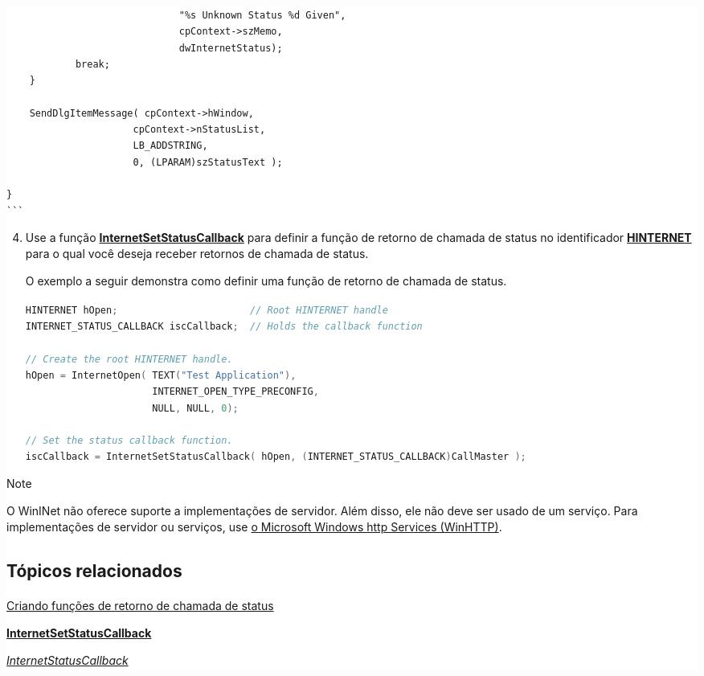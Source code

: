                                   "%s Unknown Status %d Given",
                                  cpContext->szMemo,
                                  dwInternetStatus);
                break;
        }

        SendDlgItemMessage( cpContext->hWindow,
                          cpContext->nStatusList,
                          LB_ADDSTRING,
                          0, (LPARAM)szStatusText );

    }
    ```

    

4.  Use a função [**InternetSetStatusCallback**](/windows/desktop/api/Wininet/nf-wininet-internetsetstatuscallback) para definir a função de retorno de chamada de status no identificador [**HINTERNET**](appendix-a-hinternet-handles.md) para o qual você deseja receber retornos de chamada de status.

    O exemplo a seguir demonstra como definir uma função de retorno de chamada de status.

    ```C++
    HINTERNET hOpen;                       // Root HINTERNET handle
    INTERNET_STATUS_CALLBACK iscCallback;  // Holds the callback function

    // Create the root HINTERNET handle.
    hOpen = InternetOpen( TEXT("Test Application"),
                          INTERNET_OPEN_TYPE_PRECONFIG,
                          NULL, NULL, 0);

    // Set the status callback function.
    iscCallback = InternetSetStatusCallback( hOpen, (INTERNET_STATUS_CALLBACK)CallMaster );
    ```

    

> [!Note]  
> O WinINet não oferece suporte a implementações de servidor. Além disso, ele não deve ser usado de um serviço. Para implementações de servidor ou serviços, use [o Microsoft Windows http Services (WinHTTP)](/windows/desktop/WinHttp/winhttp-start-page).

 

## <a name="related-topics"></a>Tópicos relacionados

<dl> <dt>

[Criando funções de retorno de chamada de status](creating-status-callback-functions.md)
</dt> <dt>

[**InternetSetStatusCallback**](/windows/desktop/api/Wininet/nf-wininet-internetsetstatuscallback)
</dt> <dt>

[*InternetStatusCallback*](/windows/desktop/api/Wininet/nc-wininet-internet_status_callback)
</dt> </dl>

 

 